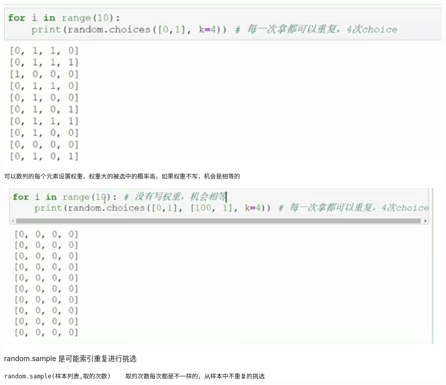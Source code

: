 ![image-20220910102728775](线性表数据结构1.assets/image-20220910102728775.png)

```
可以数列的每个元素设置权重，权重大的被选中的概率高，如果权重不写，机会是相等的
```

![image-20220910103038426](线性表数据结构1.assets/image-20220910103038426.png)

random.sample 是可能索引重复进行挑选









```
random.sample(样本列表,取的次数)    取的次数每次都是不一样的，从样本中不重复的挑选
```
